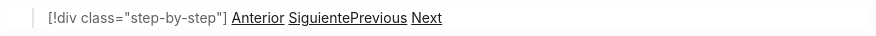 > [!div class="step-by-step"]
> <span data-ttu-id="43afc-301">[Anterior](iteration-4-make-the-application-loosely-coupled-cs.md)
> [Siguiente](iteration-6-use-test-driven-development-cs.md)</span><span class="sxs-lookup"><span data-stu-id="43afc-301">[Previous](iteration-4-make-the-application-loosely-coupled-cs.md)
[Next](iteration-6-use-test-driven-development-cs.md)</span></span>
